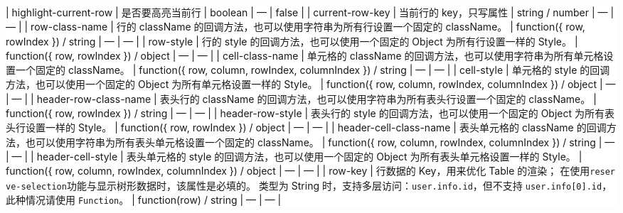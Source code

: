 | highlight-current-row     | 是否要高亮当前行                                                                                                                                           | boolean                                                                                                                                                                            | —                                      | false                                                                                                                   |
| current-row-key           | 当前行的 key，只写属性                                                                                                                                      | string / number                                                                                                                                                                    | —                                      | —                                                                                                                       |
| row-class-name            | 行的 className 的回调方法，也可以使用字符串为所有行设置一个固定的 className。                                                                                                  | function(\{ row, rowIndex \}) / string                                                                                                                                           | —                                      | —                                                                                                                       |
| row-style                 | 行的 style 的回调方法，也可以使用一个固定的 Object 为所有行设置一样的 Style。                                                                                                  | function(\{ row, rowIndex \}) / object                                                                                                                                           | —                                      | —                                                                                                                       |
| cell-class-name           | 单元格的 className 的回调方法，也可以使用字符串为所有单元格设置一个固定的 className。                                                                                              | function(\{ row, column, rowIndex, columnIndex \}) / string                                                                                                                      | —                                      | —                                                                                                                       |
| cell-style                | 单元格的 style 的回调方法，也可以使用一个固定的 Object 为所有单元格设置一样的 Style。                                                                                              | function(\{ row, column, rowIndex, columnIndex \}) / object                                                                                                                      | —                                      | —                                                                                                                       |
| header-row-class-name     | 表头行的 className 的回调方法，也可以使用字符串为所有表头行设置一个固定的 className。                                                                                              | function({ row, rowIndex }) / string                                                                                                                                               | —                                      | —                                                                                                                       |
| header-row-style          | 表头行的 style 的回调方法，也可以使用一个固定的 Object 为所有表头行设置一样的 Style。                                                                                              | function(\{ row, rowIndex \}) / object                                                                                                                                           | —                                      | —                                                                                                                       |
| header-cell-class-name    | 表头单元格的 className 的回调方法，也可以使用字符串为所有表头单元格设置一个固定的 className。                                                                                          | function(\{ row, column, rowIndex, columnIndex \}) / string                                                                                                                      | —                                      | —                                                                                                                       |
| header-cell-style         | 表头单元格的 style 的回调方法，也可以使用一个固定的 Object 为所有表头单元格设置一样的 Style。                                                                                          | function(\{ row, column, rowIndex, columnIndex \}) / object                                                                                                                      | —                                      | —                                                                                                                       |
| row-key                   | 行数据的 Key，用来优化 Table 的渲染； 在使用` reserve-selection `功能与显示树形数据时，该属性是必填的。 类型为 String 时，支持多层访问：`user.info.id`，但不支持 `user.info[0].id`，此种情况请使用 `Function`。 | function(row) / string                                                                                                                                                             | —                                      | —                                                                                                                       |